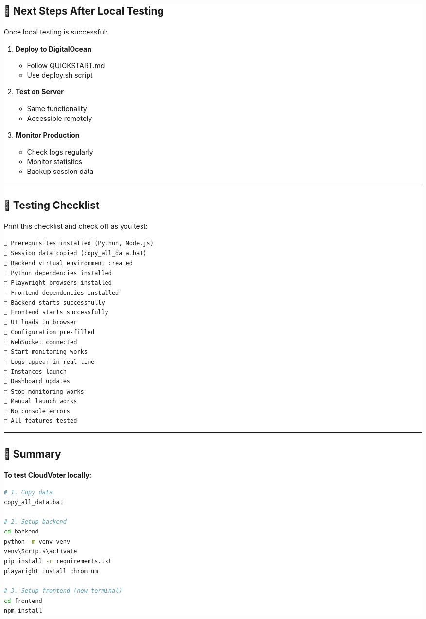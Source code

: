 
## 🚀 Next Steps After Local Testing

Once local testing is successful:

1. **Deploy to DigitalOcean**
   - Follow QUICKSTART.md
   - Use deploy.sh script

2. **Test on Server**
   - Same functionality
   - Accessible remotely

3. **Monitor Production**
   - Check logs regularly
   - Monitor statistics
   - Backup session data

---

## 📝 Testing Checklist

Print this checklist and check off as you test:

```
□ Prerequisites installed (Python, Node.js)
□ Session data copied (copy_all_data.bat)
□ Backend virtual environment created
□ Python dependencies installed
□ Playwright browsers installed
□ Frontend dependencies installed
□ Backend starts successfully
□ Frontend starts successfully
□ UI loads in browser
□ Configuration pre-filled
□ WebSocket connected
□ Start monitoring works
□ Logs appear in real-time
□ Instances launch
□ Dashboard updates
□ Stop monitoring works
□ Manual launch works
□ No console errors
□ All features tested
```

---

## 🎉 Summary

**To test CloudVoter locally:**

```bash
# 1. Copy data
copy_all_data.bat

# 2. Setup backend
cd backend
python -m venv venv
venv\Scripts\activate
pip install -r requirements.txt
playwright install chromium

# 3. Setup frontend (new terminal)
cd frontend
npm install
```
